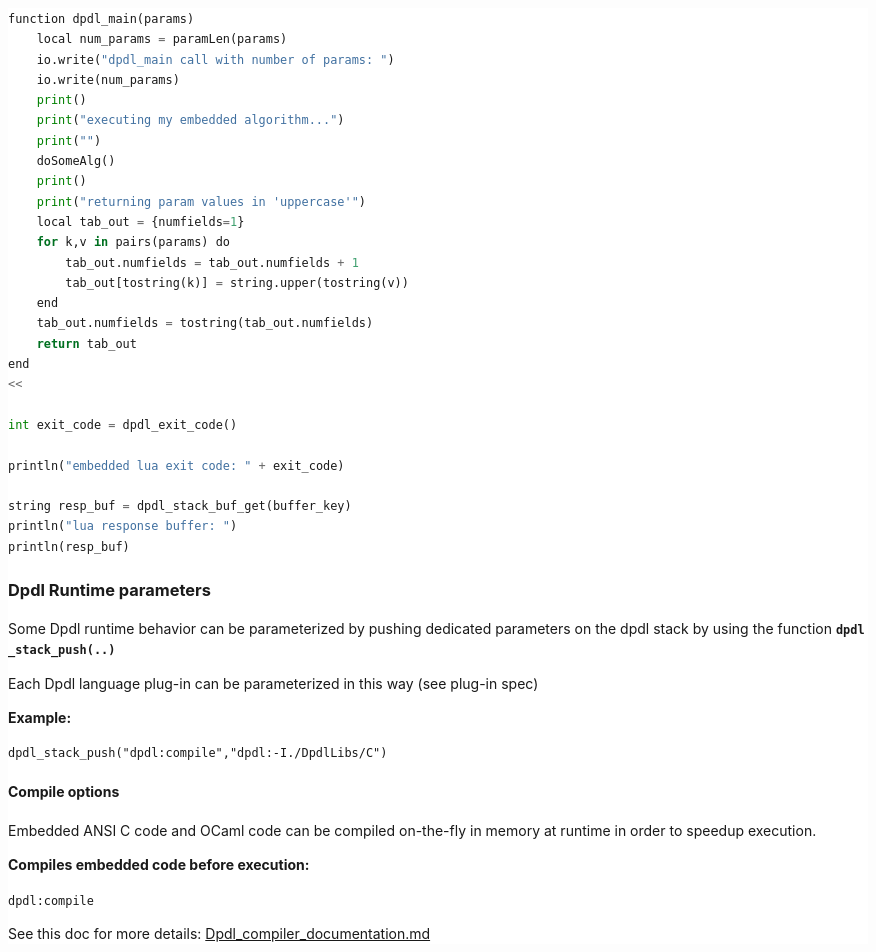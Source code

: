```python
function dpdl_main(params)
	local num_params = paramLen(params)
	io.write("dpdl_main call with number of params: ")
	io.write(num_params)
	print()
	print("executing my embedded algorithm...")
	print("")
	doSomeAlg()
	print()
	print("returning param values in 'uppercase'")
	local tab_out = {numfields=1}
	for k,v in pairs(params) do
		tab_out.numfields = tab_out.numfields + 1
		tab_out[tostring(k)] = string.upper(tostring(v))
	end
	tab_out.numfields = tostring(tab_out.numfields)
	return tab_out
end
<<

int exit_code = dpdl_exit_code()

println("embedded lua exit code: " + exit_code)

string resp_buf = dpdl_stack_buf_get(buffer_key)
println("lua response buffer: ")
println(resp_buf)
```

### Dpdl Runtime parameters

Some Dpdl runtime behavior can be parameterized by pushing dedicated parameters on the dpdl stack by using the function
**`dpdl_stack_push(..)`**

Each Dpdl language plug-in can be parameterized in this way (see plug-in spec)

**Example:**

```
dpdl_stack_push("dpdl:compile","dpdl:-I./DpdlLibs/C")
```

#### Compile options

Embedded ANSI C code and OCaml code can be compiled on-the-fly in memory at runtime in order to speedup execution.

**Compiles embedded code before execution:**

```
dpdl:compile
```

See this doc for more details: [Dpdl_compiler_documentation.md](https://github.com/Dpdl-io/DpdlEngine/blob/main/doc/Dpdl_compiler_documentation.md)
